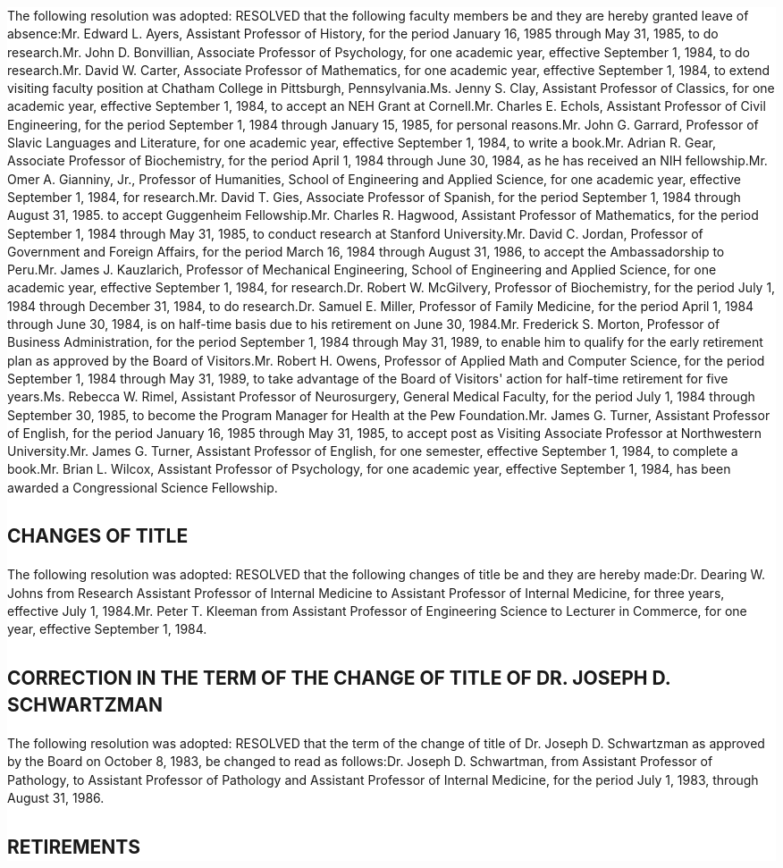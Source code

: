 The following resolution was adopted: RESOLVED that the following faculty members be and they are hereby granted leave of absence:Mr. Edward L. Ayers, Assistant Professor of History, for the period January 16, 1985 through May 31, 1985, to do research.Mr. John D. Bonvillian, Associate Professor of Psychology, for one academic year, effective September 1, 1984, to do research.Mr. David W. Carter, Associate Professor of Mathematics, for one academic year, effective September 1, 1984, to extend visiting faculty position at Chatham College in Pittsburgh, Pennsylvania.Ms. Jenny S. Clay, Assistant Professor of Classics, for one academic year, effective September 1, 1984, to accept an NEH Grant at Cornell.Mr. Charles E. Echols, Assistant Professor of Civil Engineering, for the period September 1, 1984 through January 15, 1985, for personal reasons.Mr. John G. Garrard, Professor of Slavic Languages and Literature, for one academic year, effective September 1, 1984, to write a book.Mr. Adrian R. Gear, Associate Professor of Biochemistry, for the period April 1, 1984 through June 30, 1984, as he has received an NIH fellowship.Mr. Omer A. Gianniny, Jr., Professor of Humanities, School of Engineering and Applied Science, for one academic year, effective September 1, 1984, for research.Mr. David T. Gies, Associate Professor of Spanish, for the period September 1, 1984 through August 31, 1985. to accept Guggenheim Fellowship.Mr. Charles R. Hagwood, Assistant Professor of Mathematics, for the period September 1, 1984 through May 31, 1985, to conduct research at Stanford University.Mr. David C. Jordan, Professor of Government and Foreign Affairs, for the period March 16, 1984 through August 31, 1986, to accept the Ambassadorship to Peru.Mr. James J. Kauzlarich, Professor of Mechanical Engineering, School of Engineering and Applied Science, for one academic year, effective September 1, 1984, for research.Dr. Robert W. McGilvery, Professor of Biochemistry, for the period July 1, 1984 through December 31, 1984, to do research.Dr. Samuel E. Miller, Professor of Family Medicine, for the period April 1, 1984 through June 30, 1984, is on half-time basis due to his retirement on June 30, 1984.Mr. Frederick S. Morton, Professor of Business Administration, for the period September 1, 1984 through May 31, 1989, to enable him to qualify for the early retirement plan as approved by the Board of Visitors.Mr. Robert H. Owens, Professor of Applied Math and Computer Science, for the period September 1, 1984 through May 31, 1989, to take advantage of the Board of Visitors' action for half-time retirement for five years.Ms. Rebecca W. Rimel, Assistant Professor of Neurosurgery, General Medical Faculty, for the period July 1, 1984 through September 30, 1985, to become the Program Manager for Health at the Pew Foundation.Mr. James G. Turner, Assistant Professor of English, for the period January 16, 1985 through May 31, 1985, to accept post as Visiting Associate Professor at Northwestern University.Mr. James G. Turner, Assistant Professor of English, for one semester, effective September 1, 1984, to complete a book.Mr. Brian L. Wilcox, Assistant Professor of Psychology, for one academic year, effective September 1, 1984, has been awarded a Congressional Science Fellowship.

CHANGES OF TITLE
----------------

The following resolution was adopted: RESOLVED that the following changes of title be and they are hereby made:Dr. Dearing W. Johns from Research Assistant Professor of Internal Medicine to Assistant Professor of Internal Medicine, for three years, effective July 1, 1984.Mr. Peter T. Kleeman from Assistant Professor of Engineering Science to Lecturer in Commerce, for one year, effective September 1, 1984.

CORRECTION IN THE TERM OF THE CHANGE OF TITLE OF DR. JOSEPH D. SCHWARTZMAN
--------------------------------------------------------------------------

The following resolution was adopted: RESOLVED that the term of the change of title of Dr. Joseph D. Schwartzman as approved by the Board on October 8, 1983, be changed to read as follows:Dr. Joseph D. Schwartman, from Assistant Professor of Pathology, to Assistant Professor of Pathology and Assistant Professor of Internal Medicine, for the period July 1, 1983, through August 31, 1986.

RETIREMENTS
-----------
